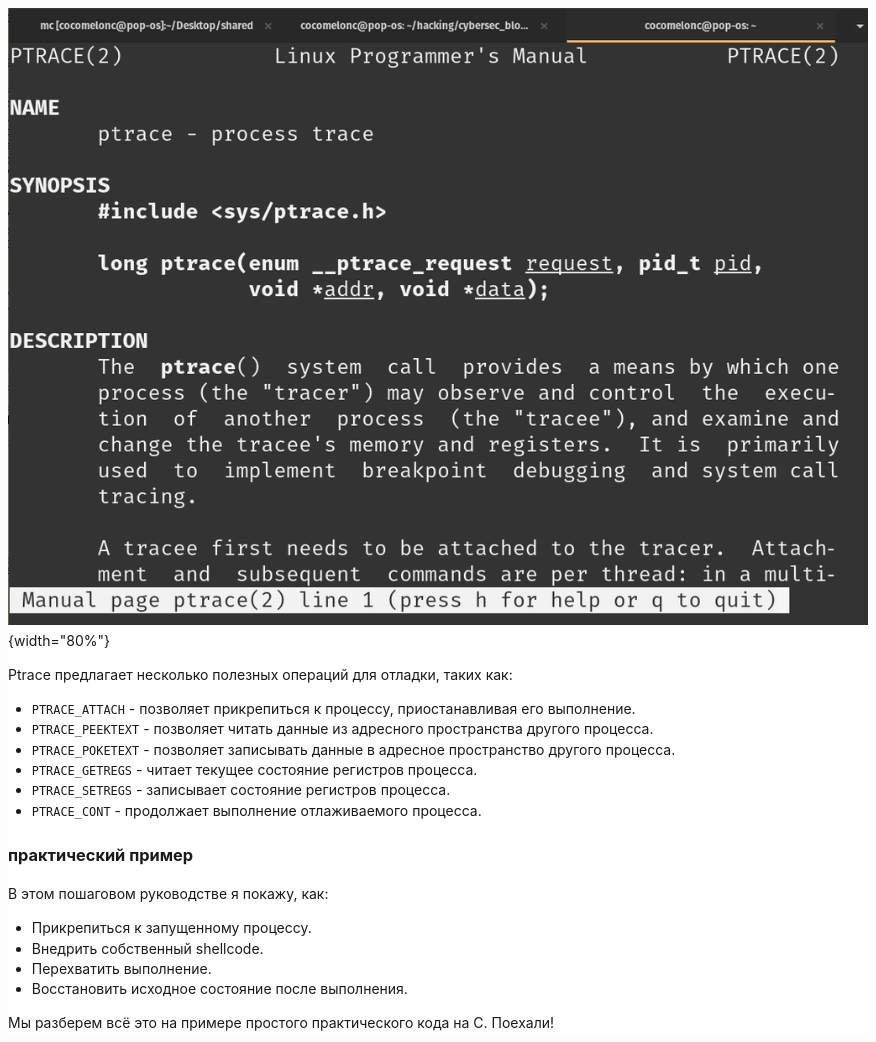 ![linux](./images/138/2024-11-22_21-22.png){width="80%"}     

Ptrace предлагает несколько полезных операций для отладки, таких как:

- `PTRACE_ATTACH` - позволяет прикрепиться к процессу, приостанавливая его выполнение.      
- `PTRACE_PEEKTEXT` - позволяет читать данные из адресного пространства другого процесса.        
- `PTRACE_POKETEXT` - позволяет записывать данные в адресное пространство другого процесса.       
- `PTRACE_GETREGS` - читает текущее состояние регистров процесса.      
- `PTRACE_SETREGS` - записывает состояние регистров процесса.       
- `PTRACE_CONT` - продолжает выполнение отлаживаемого процесса.      

### практический пример

В этом пошаговом руководстве я покажу, как:

- Прикрепиться к запущенному процессу.    
- Внедрить собственный shellcode.     
- Перехватить выполнение.     
- Восстановить исходное состояние после выполнения.       

Мы разберем всё это на примере простого практического кода на C. Поехали!         
